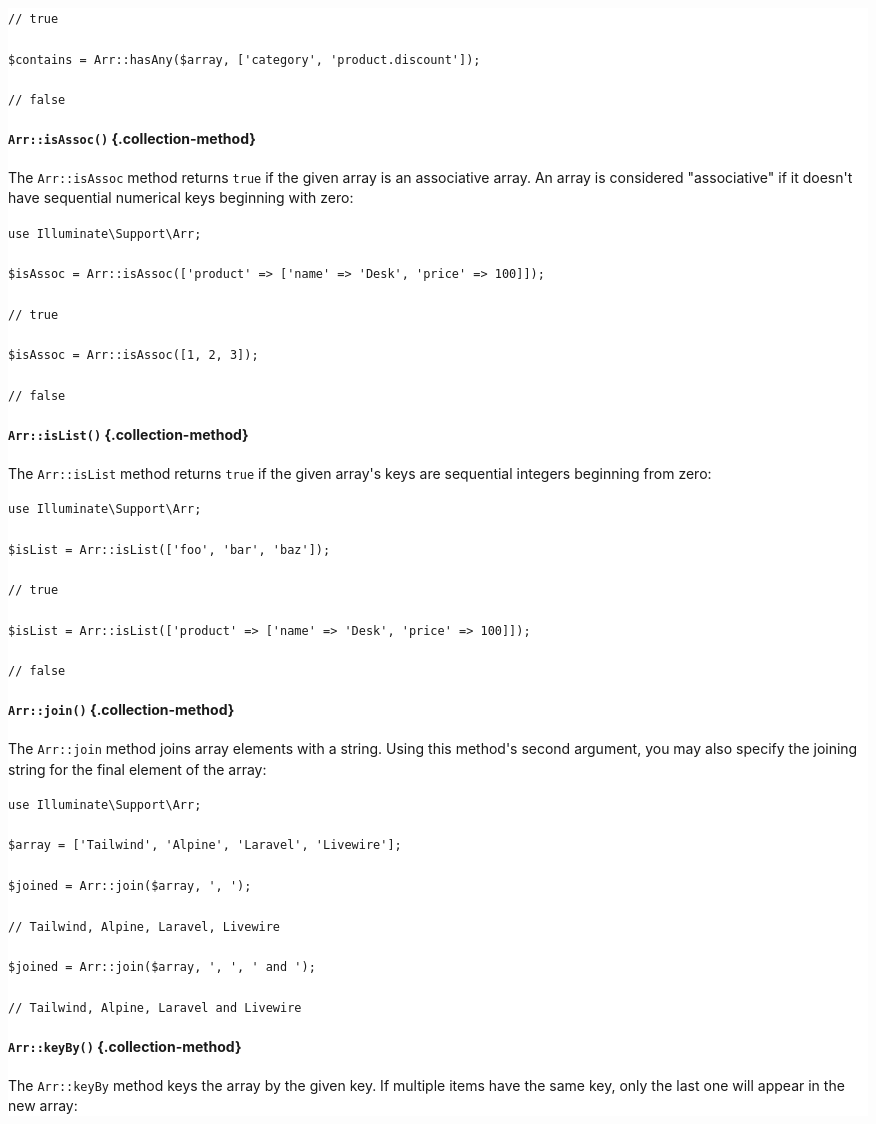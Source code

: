     // true

    $contains = Arr::hasAny($array, ['category', 'product.discount']);

    // false

<a name="method-array-isassoc"></a>
#### `Arr::isAssoc()` {.collection-method}

The `Arr::isAssoc` method returns `true` if the given array is an associative array. An array is considered "associative" if it doesn't have sequential numerical keys beginning with zero:

    use Illuminate\Support\Arr;

    $isAssoc = Arr::isAssoc(['product' => ['name' => 'Desk', 'price' => 100]]);

    // true

    $isAssoc = Arr::isAssoc([1, 2, 3]);

    // false

<a name="method-array-islist"></a>
#### `Arr::isList()` {.collection-method}

The `Arr::isList` method returns `true` if the given array's keys are sequential integers beginning from zero:

    use Illuminate\Support\Arr;

    $isList = Arr::isList(['foo', 'bar', 'baz']);

    // true

    $isList = Arr::isList(['product' => ['name' => 'Desk', 'price' => 100]]);

    // false

<a name="method-array-join"></a>
#### `Arr::join()` {.collection-method}

The `Arr::join` method joins array elements with a string. Using this method's second argument, you may also specify the joining string for the final element of the array:

    use Illuminate\Support\Arr;

    $array = ['Tailwind', 'Alpine', 'Laravel', 'Livewire'];

    $joined = Arr::join($array, ', ');

    // Tailwind, Alpine, Laravel, Livewire

    $joined = Arr::join($array, ', ', ' and ');

    // Tailwind, Alpine, Laravel and Livewire

<a name="method-array-keyby"></a>
#### `Arr::keyBy()` {.collection-method}

The `Arr::keyBy` method keys the array by the given key. If multiple items have the same key, only the last one will appear in the new array:
